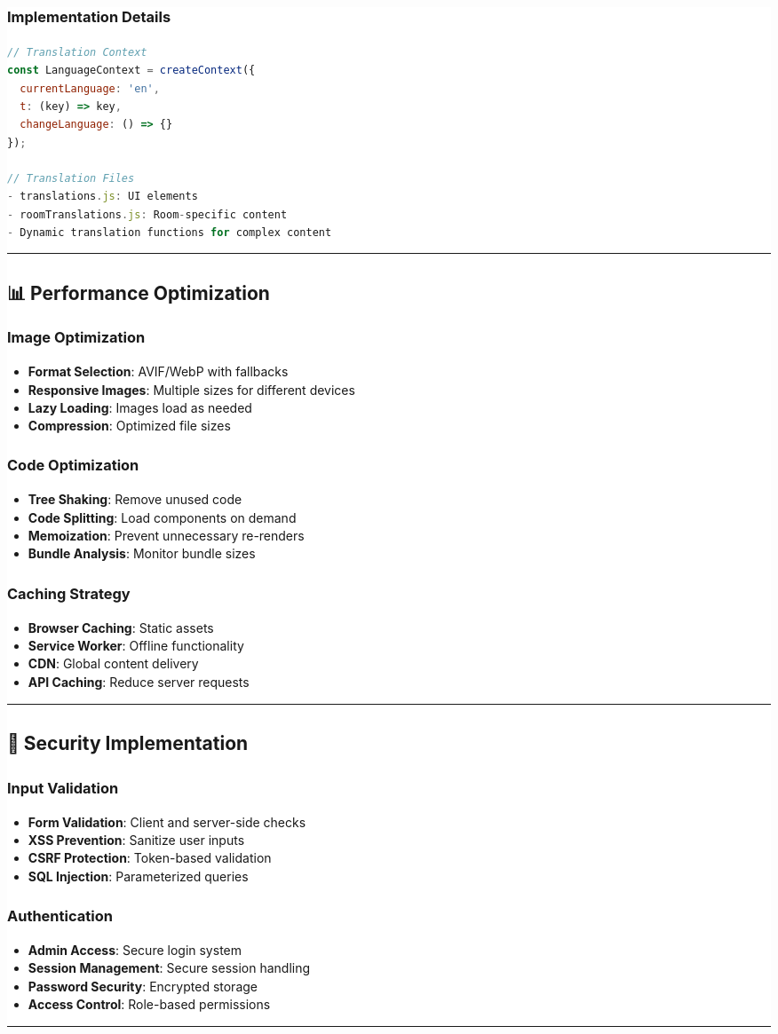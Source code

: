 ### **Implementation Details**
```javascript
// Translation Context
const LanguageContext = createContext({
  currentLanguage: 'en',
  t: (key) => key,
  changeLanguage: () => {}
});

// Translation Files
- translations.js: UI elements
- roomTranslations.js: Room-specific content
- Dynamic translation functions for complex content
```

---

## 📊 **Performance Optimization**

### **Image Optimization**
- **Format Selection**: AVIF/WebP with fallbacks
- **Responsive Images**: Multiple sizes for different devices
- **Lazy Loading**: Images load as needed
- **Compression**: Optimized file sizes

### **Code Optimization**
- **Tree Shaking**: Remove unused code
- **Code Splitting**: Load components on demand
- **Memoization**: Prevent unnecessary re-renders
- **Bundle Analysis**: Monitor bundle sizes

### **Caching Strategy**
- **Browser Caching**: Static assets
- **Service Worker**: Offline functionality
- **CDN**: Global content delivery
- **API Caching**: Reduce server requests

---

## 🔐 **Security Implementation**

### **Input Validation**
- **Form Validation**: Client and server-side checks
- **XSS Prevention**: Sanitize user inputs
- **CSRF Protection**: Token-based validation
- **SQL Injection**: Parameterized queries

### **Authentication**
- **Admin Access**: Secure login system
- **Session Management**: Secure session handling
- **Password Security**: Encrypted storage
- **Access Control**: Role-based permissions

---